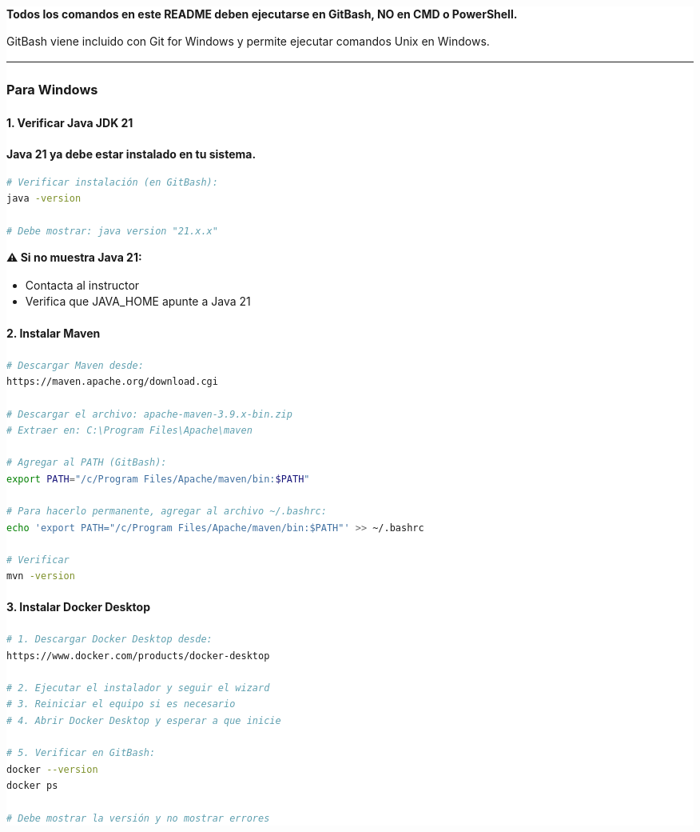 **Todos los comandos en este README deben ejecutarse en GitBash, NO en CMD o PowerShell.**

GitBash viene incluido con Git for Windows y permite ejecutar comandos Unix en Windows.

---

### Para Windows

#### 1. Verificar Java JDK 21

**Java 21 ya debe estar instalado en tu sistema.**

```bash
# Verificar instalación (en GitBash):
java -version

# Debe mostrar: java version "21.x.x"
```

**⚠️ Si no muestra Java 21:**
- Contacta al instructor
- Verifica que JAVA_HOME apunte a Java 21

#### 2. Instalar Maven

```bash
# Descargar Maven desde:
https://maven.apache.org/download.cgi

# Descargar el archivo: apache-maven-3.9.x-bin.zip
# Extraer en: C:\Program Files\Apache\maven

# Agregar al PATH (GitBash):
export PATH="/c/Program Files/Apache/maven/bin:$PATH"

# Para hacerlo permanente, agregar al archivo ~/.bashrc:
echo 'export PATH="/c/Program Files/Apache/maven/bin:$PATH"' >> ~/.bashrc

# Verificar
mvn -version
```

#### 3. Instalar Docker Desktop

```bash
# 1. Descargar Docker Desktop desde:
https://www.docker.com/products/docker-desktop

# 2. Ejecutar el instalador y seguir el wizard
# 3. Reiniciar el equipo si es necesario
# 4. Abrir Docker Desktop y esperar a que inicie

# 5. Verificar en GitBash:
docker --version
docker ps

# Debe mostrar la versión y no mostrar errores
```
